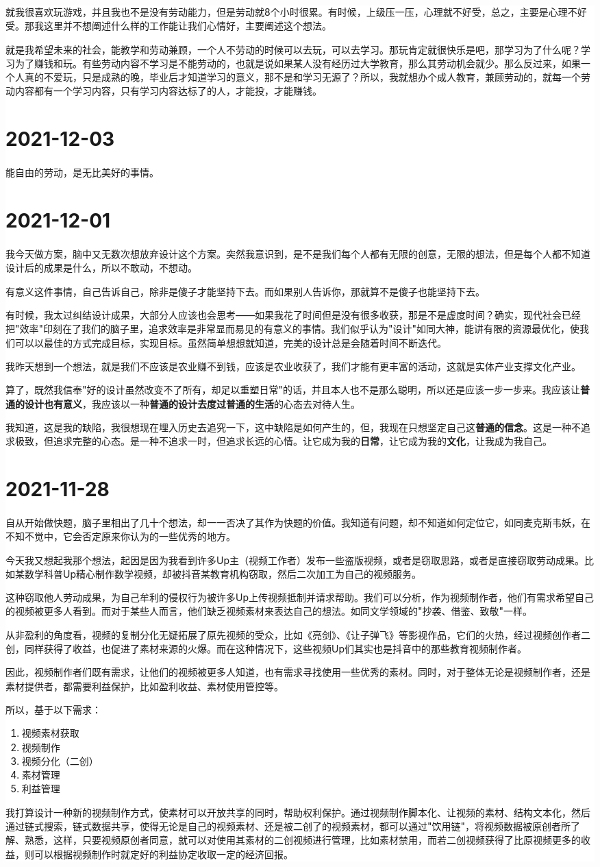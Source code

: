 就我很喜欢玩游戏，并且我也不是没有劳动能力，但是劳动就8个小时很累。有时候，上级压一压，心理就不好受，总之，主要是心理不好受。那我这里并不想阐述什么样的工作能让我们心情好，主要阐述这个想法。



就是我希望未来的社会，能教学和劳动兼顾，一个人不劳动的时候可以去玩，可以去学习。那玩肯定就很快乐是吧，那学习为了什么呢？学习为了赚钱和玩。有些劳动内容不学习是不能劳动的，也就是说如果某人没有经历过大学教育，那么其劳动机会就少。那么反过来，如果一个人真的不爱玩，只是成熟的晚，毕业后才知道学习的意义，那不是和学习无源了？所以，我就想办个成人教育，兼顾劳动的，就每一个劳动内容都有一个学习内容，只有学习内容达标了的人，才能投，才能赚钱。



# 2021-12-03

能自由的劳动，是无比美好的事情。

# 2021-12-01

我今天做方案，脑中又无数次想放弃设计这个方案。突然我意识到，是不是我们每个人都有无限的创意，无限的想法，但是每个人都不知道设计后的成果是什么，所以不敢动，不想动。

有意义这件事情，自己告诉自己，除非是傻子才能坚持下去。而如果别人告诉你，那就算不是傻子也能坚持下去。

有时候，我太过纠结设计成果，大部分人应该也会思考——如果我花了时间但是没有很多收获，那是不是虚度时间？确实，现代社会已经把"效率"印刻在了我们的脑子里，追求效率是非常显而易见的有意义的事情。我们似乎认为"设计"如同大神，能讲有限的资源最优化，使我们可以以最佳的方式完成目标，实现目标。虽然简单想想就知道，完美的设计总是会随着时间不断迭代。

我昨天想到一个想法，就是我们不应该是农业赚不到钱，应该是农业收获了，我们才能有更丰富的活动，这就是实体产业支撑文化产业。

算了，既然我信奉"好的设计虽然改变不了所有，却足以重塑日常"的话，并且本人也不是那么聪明，所以还是应该一步一步来。我应该让**普通的设计也有意义**，我应该以一种**普通的设计去度过普通的生活**的心态去对待人生。

我知道，这是我的缺陷，我很想现在埋入历史去追究一下，这中缺陷是如何产生的，但，我现在只想坚定自己这**普通的信念**。这是一种不追求极致，但追求完整的心态。是一种不追求一时，但追求长远的心情。让它成为我的**日常**，让它成为我的**文化**，让我成为我自己。

# 2021-11-28

自从开始做快题，脑子里相出了几十个想法，却一一否决了其作为快题的价值。我知道有问题，却不知道如何定位它，如同麦克斯韦妖，在不知不觉中，它会否定原来你认为的一些优秀的地方。

今天我又想起我那个想法，起因是因为我看到许多Up主（视频工作者）发布一些盗版视频，或者是窃取思路，或者是直接窃取劳动成果。比如某数学科普Up精心制作数学视频，却被抖音某教育机构窃取，然后二次加工为自己的视频服务。

这种窃取他人劳动成果，为自己牟利的侵权行为被许多Up上传视频抵制并请求帮助。我们可以分析，作为视频制作者，他们有需求希望自己的视频被更多人看到。而对于某些人而言，他们缺乏视频素材来表达自己的想法。如同文学领域的"抄袭、借鉴、致敬"一样。

从非盈利的角度看，视频的复制分化无疑拓展了原先视频的受众，比如《亮剑》、《让子弹飞》等影视作品，它们的火热，经过视频创作者二创，同样获得了收益，也促进了素材来源的火爆。而在这种情况下，这些视频Up们其实也是抖音中的那些教育视频制作者。

因此，视频制作者们既有需求，让他们的视频被更多人知道，也有需求寻找使用一些优秀的素材。同时，对于整体无论是视频制作者，还是素材提供者，都需要利益保护，比如盈利收益、素材使用管控等。

所以，基于以下需求：
1. 视频素材获取
2. 视频制作
3. 视频分化（二创）
4. 素材管理
5. 利益管理

我打算设计一种新的视频制作方式，使素材可以开放共享的同时，帮助权利保护。通过视频制作脚本化、让视频的素材、结构文本化，然后通过链式搜索，链式数据共享，使得无论是自己的视频素材、还是被二创了的视频素材，都可以通过"饮用链"，将视频数据被原创者所了解、熟悉，这样，只要视频原创者同意，就可以对使用其素材的二创视频进行管理，比如素材禁用，而若二创视频获得了比原视频更多的收益，则可以根据视频制作时就定好的利益协定收取一定的经济回报。
